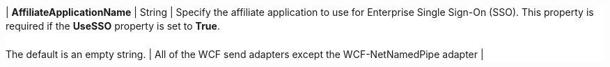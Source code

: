 |   <strong>AffiliateApplicationName</strong>    | String  |                                                                                                                                                                                                                                                                                                                                                                                                                                                                                                                                                                                                                                                                                                                                                                                                                                                                                                                                                                                                                                                                                                                                                                                                                                                                                                                                                                                                                                  Specify the affiliate application to use for Enterprise Single Sign-On (SSO). This property is required if the <strong>UseSSO</strong> property is set to <strong>True</strong>.<br /><br /> The default is an empty string.                                                                                                                                                                                                                                                                                                                                                                                                                                                                                                                                                                                                                                                                                                                                                                                                                                                                                                                                                                                                                                                                                                                                                                                                                                                                                                                                                                                                                                  |                                                 All of the WCF send adapters except the WCF-NetNamedPipe adapter                                                 |